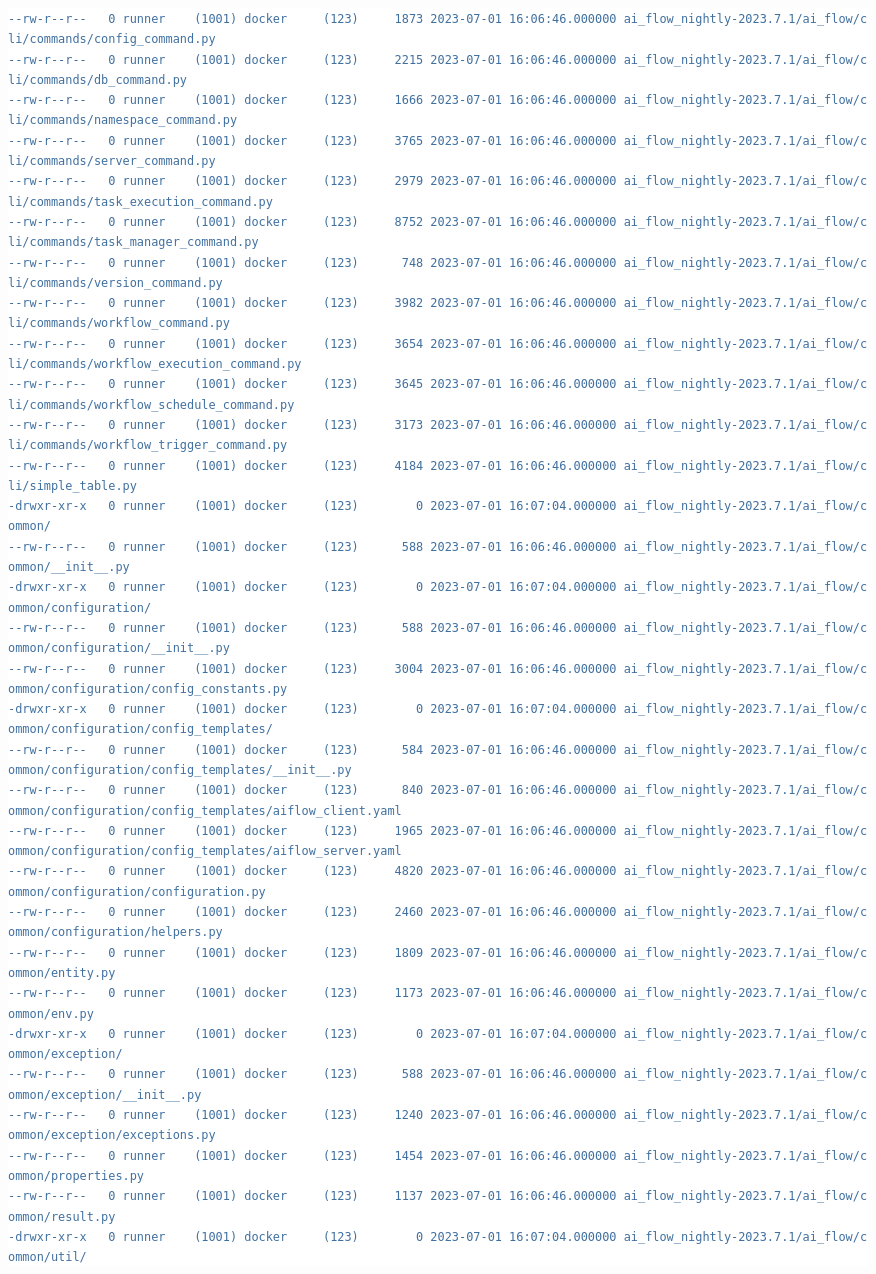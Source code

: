 ```diff
--rw-r--r--   0 runner    (1001) docker     (123)     1873 2023-07-01 16:06:46.000000 ai_flow_nightly-2023.7.1/ai_flow/cli/commands/config_command.py
--rw-r--r--   0 runner    (1001) docker     (123)     2215 2023-07-01 16:06:46.000000 ai_flow_nightly-2023.7.1/ai_flow/cli/commands/db_command.py
--rw-r--r--   0 runner    (1001) docker     (123)     1666 2023-07-01 16:06:46.000000 ai_flow_nightly-2023.7.1/ai_flow/cli/commands/namespace_command.py
--rw-r--r--   0 runner    (1001) docker     (123)     3765 2023-07-01 16:06:46.000000 ai_flow_nightly-2023.7.1/ai_flow/cli/commands/server_command.py
--rw-r--r--   0 runner    (1001) docker     (123)     2979 2023-07-01 16:06:46.000000 ai_flow_nightly-2023.7.1/ai_flow/cli/commands/task_execution_command.py
--rw-r--r--   0 runner    (1001) docker     (123)     8752 2023-07-01 16:06:46.000000 ai_flow_nightly-2023.7.1/ai_flow/cli/commands/task_manager_command.py
--rw-r--r--   0 runner    (1001) docker     (123)      748 2023-07-01 16:06:46.000000 ai_flow_nightly-2023.7.1/ai_flow/cli/commands/version_command.py
--rw-r--r--   0 runner    (1001) docker     (123)     3982 2023-07-01 16:06:46.000000 ai_flow_nightly-2023.7.1/ai_flow/cli/commands/workflow_command.py
--rw-r--r--   0 runner    (1001) docker     (123)     3654 2023-07-01 16:06:46.000000 ai_flow_nightly-2023.7.1/ai_flow/cli/commands/workflow_execution_command.py
--rw-r--r--   0 runner    (1001) docker     (123)     3645 2023-07-01 16:06:46.000000 ai_flow_nightly-2023.7.1/ai_flow/cli/commands/workflow_schedule_command.py
--rw-r--r--   0 runner    (1001) docker     (123)     3173 2023-07-01 16:06:46.000000 ai_flow_nightly-2023.7.1/ai_flow/cli/commands/workflow_trigger_command.py
--rw-r--r--   0 runner    (1001) docker     (123)     4184 2023-07-01 16:06:46.000000 ai_flow_nightly-2023.7.1/ai_flow/cli/simple_table.py
-drwxr-xr-x   0 runner    (1001) docker     (123)        0 2023-07-01 16:07:04.000000 ai_flow_nightly-2023.7.1/ai_flow/common/
--rw-r--r--   0 runner    (1001) docker     (123)      588 2023-07-01 16:06:46.000000 ai_flow_nightly-2023.7.1/ai_flow/common/__init__.py
-drwxr-xr-x   0 runner    (1001) docker     (123)        0 2023-07-01 16:07:04.000000 ai_flow_nightly-2023.7.1/ai_flow/common/configuration/
--rw-r--r--   0 runner    (1001) docker     (123)      588 2023-07-01 16:06:46.000000 ai_flow_nightly-2023.7.1/ai_flow/common/configuration/__init__.py
--rw-r--r--   0 runner    (1001) docker     (123)     3004 2023-07-01 16:06:46.000000 ai_flow_nightly-2023.7.1/ai_flow/common/configuration/config_constants.py
-drwxr-xr-x   0 runner    (1001) docker     (123)        0 2023-07-01 16:07:04.000000 ai_flow_nightly-2023.7.1/ai_flow/common/configuration/config_templates/
--rw-r--r--   0 runner    (1001) docker     (123)      584 2023-07-01 16:06:46.000000 ai_flow_nightly-2023.7.1/ai_flow/common/configuration/config_templates/__init__.py
--rw-r--r--   0 runner    (1001) docker     (123)      840 2023-07-01 16:06:46.000000 ai_flow_nightly-2023.7.1/ai_flow/common/configuration/config_templates/aiflow_client.yaml
--rw-r--r--   0 runner    (1001) docker     (123)     1965 2023-07-01 16:06:46.000000 ai_flow_nightly-2023.7.1/ai_flow/common/configuration/config_templates/aiflow_server.yaml
--rw-r--r--   0 runner    (1001) docker     (123)     4820 2023-07-01 16:06:46.000000 ai_flow_nightly-2023.7.1/ai_flow/common/configuration/configuration.py
--rw-r--r--   0 runner    (1001) docker     (123)     2460 2023-07-01 16:06:46.000000 ai_flow_nightly-2023.7.1/ai_flow/common/configuration/helpers.py
--rw-r--r--   0 runner    (1001) docker     (123)     1809 2023-07-01 16:06:46.000000 ai_flow_nightly-2023.7.1/ai_flow/common/entity.py
--rw-r--r--   0 runner    (1001) docker     (123)     1173 2023-07-01 16:06:46.000000 ai_flow_nightly-2023.7.1/ai_flow/common/env.py
-drwxr-xr-x   0 runner    (1001) docker     (123)        0 2023-07-01 16:07:04.000000 ai_flow_nightly-2023.7.1/ai_flow/common/exception/
--rw-r--r--   0 runner    (1001) docker     (123)      588 2023-07-01 16:06:46.000000 ai_flow_nightly-2023.7.1/ai_flow/common/exception/__init__.py
--rw-r--r--   0 runner    (1001) docker     (123)     1240 2023-07-01 16:06:46.000000 ai_flow_nightly-2023.7.1/ai_flow/common/exception/exceptions.py
--rw-r--r--   0 runner    (1001) docker     (123)     1454 2023-07-01 16:06:46.000000 ai_flow_nightly-2023.7.1/ai_flow/common/properties.py
--rw-r--r--   0 runner    (1001) docker     (123)     1137 2023-07-01 16:06:46.000000 ai_flow_nightly-2023.7.1/ai_flow/common/result.py
-drwxr-xr-x   0 runner    (1001) docker     (123)        0 2023-07-01 16:07:04.000000 ai_flow_nightly-2023.7.1/ai_flow/common/util/
```